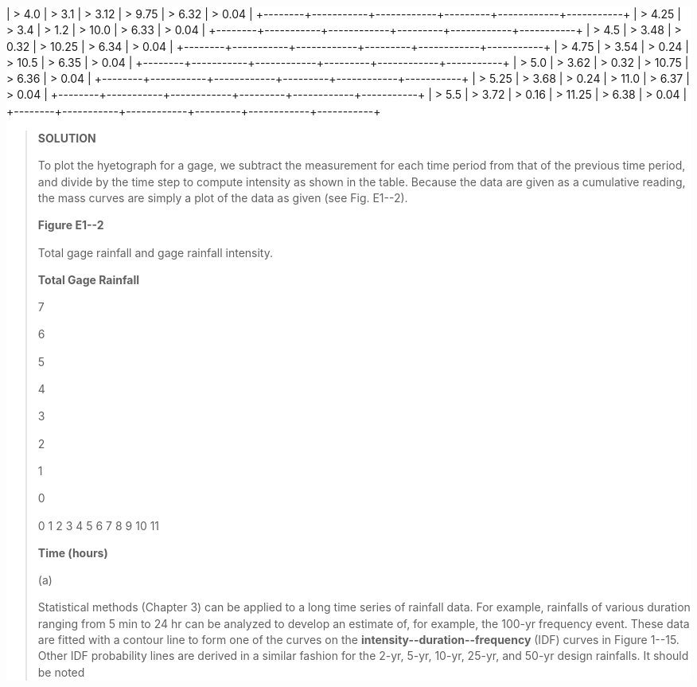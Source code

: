 | > 4.0  | > 3.1     | > 3.12     | > 9.75  | > 6.32     | > 0.04    |
+--------+-----------+------------+---------+------------+-----------+
| > 4.25 | > 3.4     | > 1.2      | > 10.0  | > 6.33     | > 0.04    |
+--------+-----------+------------+---------+------------+-----------+
| > 4.5  | > 3.48    | > 0.32     | > 10.25 | > 6.34     | > 0.04    |
+--------+-----------+------------+---------+------------+-----------+
| > 4.75 | > 3.54    | > 0.24     | > 10.5  | > 6.35     | > 0.04    |
+--------+-----------+------------+---------+------------+-----------+
| > 5.0  | > 3.62    | > 0.32     | > 10.75 | > 6.36     | > 0.04    |
+--------+-----------+------------+---------+------------+-----------+
| > 5.25 | > 3.68    | > 0.24     | > 11.0  | > 6.37     | > 0.04    |
+--------+-----------+------------+---------+------------+-----------+
| > 5.5  | > 3.72    | > 0.16     | > 11.25 | > 6.38     | > 0.04    |
+--------+-----------+------------+---------+------------+-----------+

> **SOLUTION**
>
> To plot the hyetograph for a gage, we subtract the measurement for
> each time period from that of the previous time period, and divide by
> the time step to compute intensity as shown in the table. Because the
> data are given as a cumulative reading, the mass curves are simply a
> plot of the data as given (see Fig. E1--2).
>
> **Figure E1--2**
>
> Total gage rainfall and gage rainfall intensity.
>
> **Total Gage Rainfall**
>
> 7
>
> 6
>
> 5
>
> 4
>
> 3
>
> 2
>
> 1
>
> 0
>
> 0 1 2 3 4 5 6 7 8 9 10 11
>
> **Time (hours)**
>
> \(a\)
>
> Statistical methods (Chapter 3) can be applied to a long time series
> of rainfall data. For example, rainfalls of various duration ranging
> from 5 min to 24 hr can be analyzed to develop an estimate of, for
> example, the 100-yr frequency event. These data are fitted with a
> contour line to form one of the curves on the
> **intensity--duration--frequency** (IDF) curves in Figure 1--15. Other
> IDF probability lines are derived in a similar fashion for the 2-yr,
> 5-yr, 10-yr, 25-yr, and 50-yr design rainfalls. It should be noted